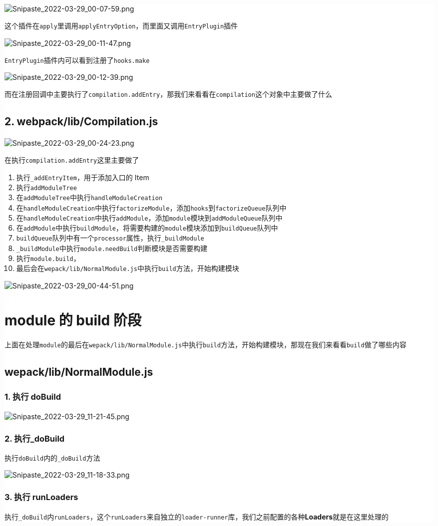 ![Snipaste_2022-03-29_00-07-59.png](https://p9-juejin.byteimg.com/tos-cn-i-k3u1fbpfcp/e4aed6c00cdb47b681e52fa182e7a792~tplv-k3u1fbpfcp-zoom-in-crop-mark:4536:0:0:0.awebp?)

这个插件在`apply`里调用`applyEntryOption`，而里面又调用`EntryPlugin`插件

![Snipaste_2022-03-29_00-11-47.png](https://p3-juejin.byteimg.com/tos-cn-i-k3u1fbpfcp/6b8f985addb7496a82f5706974de546f~tplv-k3u1fbpfcp-zoom-in-crop-mark:4536:0:0:0.awebp?)

`EntryPlugin`插件内可以看到注册了`hooks.make`

![Snipaste_2022-03-29_00-12-39.png](https://p1-juejin.byteimg.com/tos-cn-i-k3u1fbpfcp/c65bfa6f720d48ef98d35b5edb4c19d5~tplv-k3u1fbpfcp-zoom-in-crop-mark:4536:0:0:0.awebp?)

而在注册回调中主要执行了`compilation.addEntry`，那我们来看看在`compilation`这个对象中主要做了什么

## 2\. webpack/lib/Compilation.js

![Snipaste_2022-03-29_00-24-23.png](https://p1-juejin.byteimg.com/tos-cn-i-k3u1fbpfcp/9a18e23f85294a45a0e7b6553a9c4ed5~tplv-k3u1fbpfcp-zoom-in-crop-mark:4536:0:0:0.awebp?)

在执行`compilation.addEntry`这里主要做了

1. 执行`_addEntryItem`，用于添加入口的 Item
2. 执行`addModuleTree`
3. 在`addModuleTree`中执行`handleModuleCreation`
4. 在`handleModuleCreation`中执行`factorizeModule`，添加`hooks`到`factorizeQueue`队列中
5. 在`handleModuleCreation`中执行`addModule`，添加`module`模块到`addModuleQueue`队列中
6. 在`addModule`中执行`buildModule`，将需要构建的`module`模块添加到`buildQueue`队列中
7. `buildQueue`队列中有一个`processor`属性，执行`_buildModule`
8. `_buildModule`中执行`module.needBuild`判断模块是否需要构建
9. 执行`module.build`，
10. 最后会在`wepack/lib/NormalModule.js`中执行`build`方法，开始构建模块

![Snipaste_2022-03-29_00-44-51.png](https://p9-juejin.byteimg.com/tos-cn-i-k3u1fbpfcp/383dfed57a4a46c1a08640627e1f91f0~tplv-k3u1fbpfcp-zoom-in-crop-mark:4536:0:0:0.awebp?)

# module 的 build 阶段

上面在处理`module`的最后在`wepack/lib/NormalModule.js`中执行`build`方法，开始构建模块，那现在我们来看看`build`做了哪些内容

## wepack/lib/NormalModule.js

### 1\. 执行 doBuild

![Snipaste_2022-03-29_11-21-45.png](https://p6-juejin.byteimg.com/tos-cn-i-k3u1fbpfcp/7a7b079f19b04f51b57d6c58585a607b~tplv-k3u1fbpfcp-zoom-in-crop-mark:4536:0:0:0.awebp?)

### 2\. 执行\_doBuild

执行`doBuild`内的`_doBuild`方法

![Snipaste_2022-03-29_11-18-33.png](https://p6-juejin.byteimg.com/tos-cn-i-k3u1fbpfcp/f2622ecf27424157aeb5d6bf5b80a4d6~tplv-k3u1fbpfcp-zoom-in-crop-mark:4536:0:0:0.awebp?)

### 3\. 执行 runLoaders

执行`_doBuild`内`runLoaders`，这个`runLoaders`来自独立的`loader-runner`库，我们之前配置的各种**Loaders**就是在这里处理的
